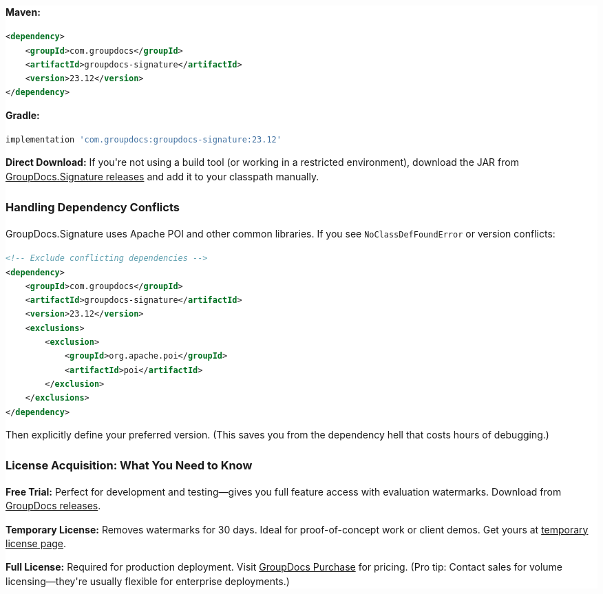 **Maven:**
```xml
<dependency>
    <groupId>com.groupdocs</groupId>
    <artifactId>groupdocs-signature</artifactId>
    <version>23.12</version>
</dependency>
```

**Gradle:**
```gradle
implementation 'com.groupdocs:groupdocs-signature:23.12'
```

**Direct Download:**
If you're not using a build tool (or working in a restricted environment), download the JAR from [GroupDocs.Signature releases](https://releases.groupdocs.com/signature/java/) and add it to your classpath manually.

### Handling Dependency Conflicts

GroupDocs.Signature uses Apache POI and other common libraries. If you see `NoClassDefFoundError` or version conflicts:

```xml
<!-- Exclude conflicting dependencies -->
<dependency>
    <groupId>com.groupdocs</groupId>
    <artifactId>groupdocs-signature</artifactId>
    <version>23.12</version>
    <exclusions>
        <exclusion>
            <groupId>org.apache.poi</groupId>
            <artifactId>poi</artifactId>
        </exclusion>
    </exclusions>
</dependency>
```

Then explicitly define your preferred version. (This saves you from the dependency hell that costs hours of debugging.)

### License Acquisition: What You Need to Know

**Free Trial:**
Perfect for development and testing—gives you full feature access with evaluation watermarks. Download from [GroupDocs releases](https://releases.groupdocs.com/signature/java/).

**Temporary License:**
Removes watermarks for 30 days. Ideal for proof-of-concept work or client demos. Get yours at [temporary license page](https://purchase.groupdocs.com/temporary-license/).

**Full License:**
Required for production deployment. Visit [GroupDocs Purchase](https://purchase.groupdocs.com/buy) for pricing. (Pro tip: Contact sales for volume licensing—they're usually flexible for enterprise deployments.)

